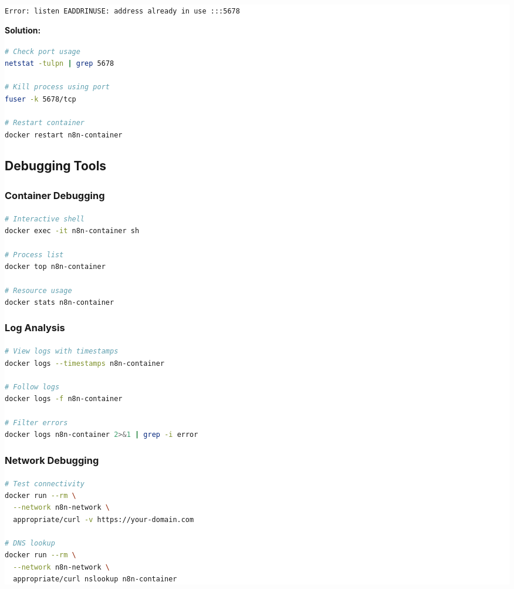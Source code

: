```
Error: listen EADDRINUSE: address already in use :::5678
```

**Solution:**
```bash
# Check port usage
netstat -tulpn | grep 5678

# Kill process using port
fuser -k 5678/tcp

# Restart container
docker restart n8n-container
```

## Debugging Tools

### Container Debugging

```bash
# Interactive shell
docker exec -it n8n-container sh

# Process list
docker top n8n-container

# Resource usage
docker stats n8n-container
```

### Log Analysis

```bash
# View logs with timestamps
docker logs --timestamps n8n-container

# Follow logs
docker logs -f n8n-container

# Filter errors
docker logs n8n-container 2>&1 | grep -i error
```

### Network Debugging

```bash
# Test connectivity
docker run --rm \
  --network n8n-network \
  appropriate/curl -v https://your-domain.com

# DNS lookup
docker run --rm \
  --network n8n-network \
  appropriate/curl nslookup n8n-container
```
